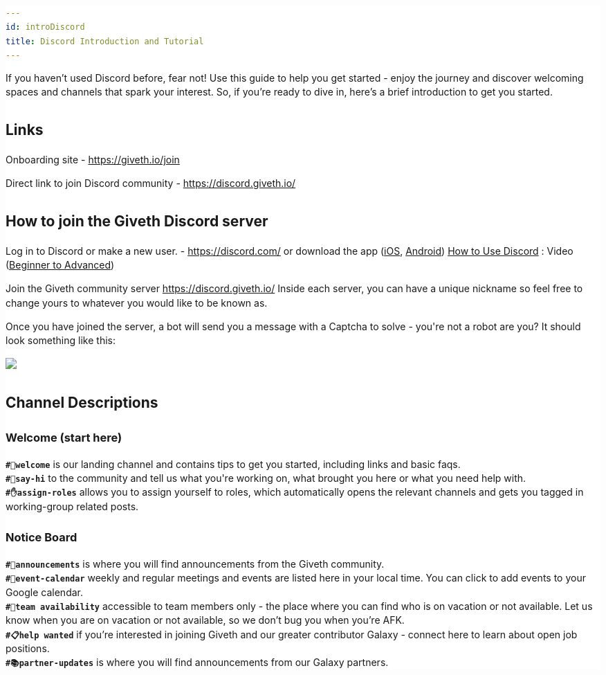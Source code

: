 ```yaml
---
id: introDiscord
title: Discord Introduction and Tutorial
---
```


If you haven’t used Discord before, fear not! Use this guide to help you get started - enjoy the journey and discover welcoming spaces and channels that spark your interest. So, if you’re ready to dive in, here’s a brief introduction to get you started.


## Links
Onboarding site - https://giveth.io/join

Direct link to join Discord community - https://discord.giveth.io/

## How to join the Giveth Discord server

Log in to Discord or make a new user. - https://discord.com/ or download the app ([iOS](https://apps.apple.com/us/app/discord-talk-chat-hang-out/id985746746), [Android](https://play.google.com/store/apps/details?id=com.discord&hl=en_CA&gl=US))
[How to Use Discord](https://support.discord.com/hc/en-us/articles/360045138571-Beginner-s-Guide-to-Discord) : Video ([Beginner to Advanced](https://www.youtube.com/watch?v=tNUq5Aqv60s))

Join the Giveth community server https://discord.giveth.io/
Inside each server, you can have a unique nickname so feel free to change yours to whatever you would like to be known as.

Once you have joined the server, a bot will send you a message with a Captcha to solve - you're not a robot are you? It should look something like this:

![](https://i.imgur.com/XCaAhgo.png)


## Channel Descriptions

### Welcome (start here)
**`#🤝welcome`** is our landing channel and contains tips to get you started, including links and basic faqs.   
**`#👋say-hi`** to the community and tell us what you're working on, what brought you here or what you need help with.     
**`#✋assign-roles`** allows you to assign yourself to roles, which automatically opens the relevant channels and gets you tagged in working-group related posts.    


### Notice Board   
**`#📢announcements`** is where you will find announcements from the Giveth community.   
**`#📅event-calendar`** weekly and regular meetings and events are listed here in your local time. You can click to add events to your Google calendar.    
**`#📌team availability`** accessible to team members only - the place where you can find who is on vacation or not available. Let us know when you are on vacation or not available, so we don’t bug you when you’re AFK.    
**`#📋help wanted`** if you’re interested in joining Giveth and our greater contributor Galaxy - connect here to learn about open job positions.   
**`#📚partner-updates`** is where you will find announcements from our Galaxy partners.  
